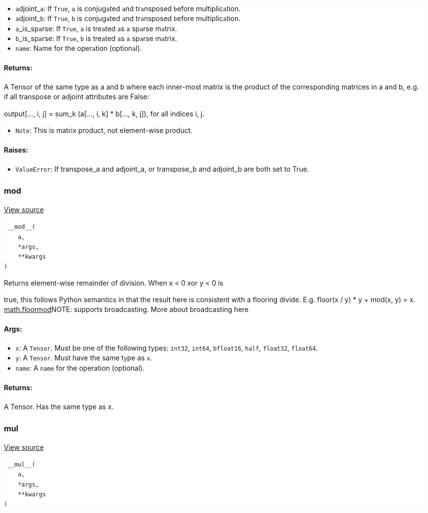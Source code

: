 - `a`djoint_`a`: If `True`, `a` is conjug`a`ted `a`nd tr`a`nsposed `b`efore multiplic`a`tion.
- `a`djoint_`b`: If `True`, `b` is conjug`a`ted `a`nd tr`a`nsposed `b`efore multiplic`a`tion.
- `a`_is_sp`a`rse: If `True`, `a` is tre`a`ted `a`s `a` sp`a`rse m`a`trix.
- `b`_is_sp`a`rse: If `True`, `b` is tre`a`ted `a`s `a` sp`a`rse m`a`trix.
- `name`: N`a`me for the oper`a`tion (option`a`l).
#### Returns:

A Tensor of the same type as a and b where each inner-most matrix is the product of the corresponding matrices in a and b, e.g. if all transpose or adjoint attributes are False:

output[..., i, j] = sum_k (a[..., i, k] * b[..., k, j]), for all indices i, j.
- `Note`: This is matrix product, not element-wise product.
#### Raises:
- `ValueError`: If transpose_a and adjoint_a, or transpose_b and adjoint_b are both set to True.
### __mod__
[View source](https://github.com/tensorflow/tensorflow/blob/r2.0/tensorflow/python/ops/variables.py#L896-L912)


```
 __mod__(
    a,
    *args,
    **kwargs
)
```

Returns element-wise remainder of division. When x < 0 xor y < 0 is

true, this follows Python semantics in that the result here is consistent with a flooring divide. E.g. floor(x / y) * y + mod(x, y) = x.
[math.floormod](https://www.tensorflow.org/api_docs/python/tf/math/floormod)NOTE:  supports broadcasting. More about broadcasting here

#### Args:
- `x`: A `Tensor`. Must be one of the following types: `int32`, `int64`, `bfloat16`, `half`, `float32`, `float64`.
- `y`: A `Tensor`. Must have the same t`y`pe as `x`.
- `name`: A `name` for the operation (optional).
#### Returns:

A Tensor. Has the same type as x.
### __mul__
[View source](https://github.com/tensorflow/tensorflow/blob/r2.0/tensorflow/python/ops/variables.py#L896-L912)


```
 __mul__(
    a,
    *args,
    **kwargs
)
```
